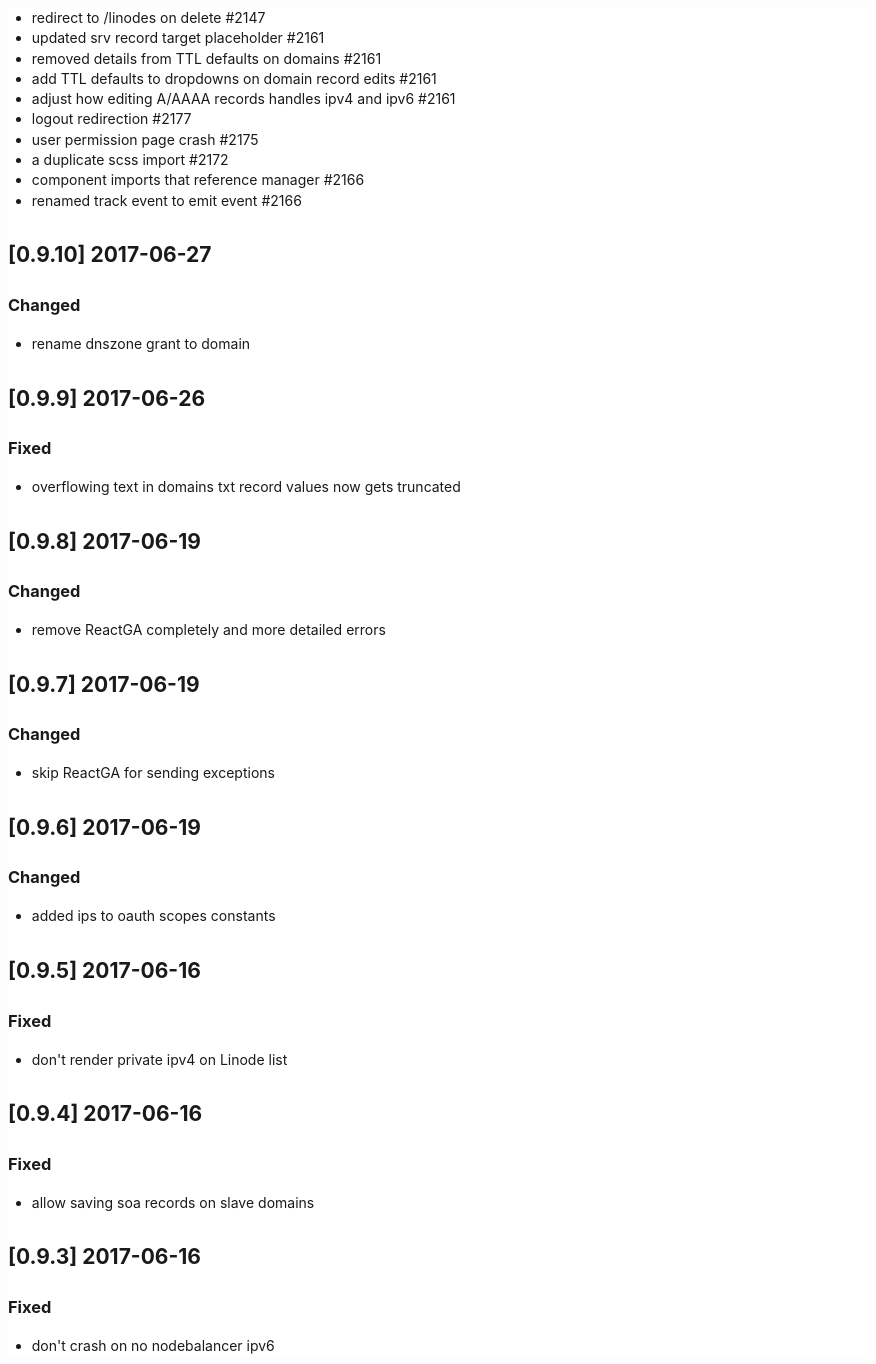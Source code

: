 - redirect to /linodes on delete #2147
- updated srv record target placeholder #2161
- removed details from TTL defaults on domains #2161
- add TTL defaults to dropdowns on domain record edits #2161
- adjust how editing A/AAAA records handles ipv4 and ipv6 #2161
- logout redirection #2177
- user permission page crash #2175
- a duplicate scss import #2172
- component imports that reference manager #2166
- renamed track event to emit event #2166

## [0.9.10] 2017-06-27
### Changed
- rename dnszone grant to domain

## [0.9.9] 2017-06-26
### Fixed
- overflowing text in domains txt record values now gets truncated

## [0.9.8] 2017-06-19
### Changed
- remove ReactGA completely and more detailed errors

## [0.9.7] 2017-06-19
### Changed
- skip ReactGA for sending exceptions

## [0.9.6] 2017-06-19
### Changed
- added ips to oauth scopes constants

## [0.9.5] 2017-06-16
### Fixed
- don't render private ipv4 on Linode list

## [0.9.4] 2017-06-16
### Fixed
- allow saving soa records on slave domains

## [0.9.3] 2017-06-16
### Fixed
- don't crash on no nodebalancer ipv6
